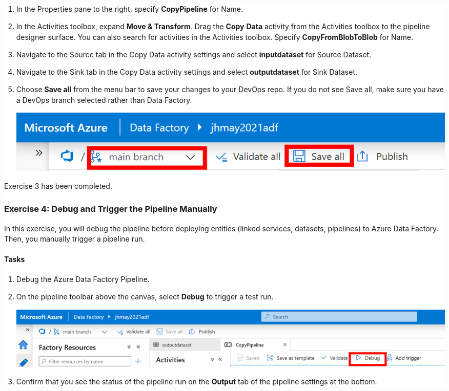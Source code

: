 

1.  In the Properties pane to the right, specify **CopyPipeline** for Name.

2.  In the Activities toolbox, expand **Move & Transform**. Drag the **Copy** **Data** activity from the Activities toolbox to the pipeline designer surface. You can also search for activities in the Activities toolbox. Specify **CopyFromBlobToBlob** for Name.

3.  Navigate to the Source tab in the Copy Data activity settings and select **inputdataset** for Source Dataset.

4.  Navigate to the Sink tab in the Copy Data activity settings and select **outputdataset** for Sink Dataset.

5.  Choose **Save all** from the menu bar to save your changes to your DevOps repo. If you do not see Save all, make sure you have a DevOps branch selected rather than Data Factory.

    ![](Media/image0071.png)

Exercise 3 has been completed.

### Exercise 4: Debug and Trigger the Pipeline Manually

In this exercise, you will debug the pipeline before deploying entities (linked services, datasets, pipelines) to Azure Data Factory. Then, you manually trigger a pipeline run.

#### Tasks

1.  Debug the Azure Data Factory Pipeline.



1.  On the pipeline toolbar above the canvas, select **Debug** to trigger a test run.

    ![](Media/image0068.png)



6.  Confirm that you see the status of the pipeline run on the **Output** tab of the pipeline settings at the bottom.
